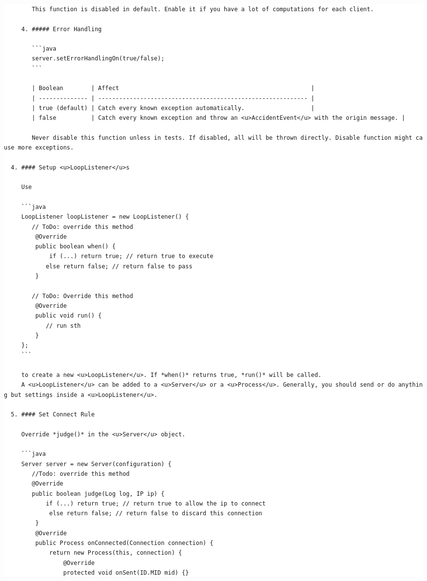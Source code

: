             This function is disabled in default. Enable it if you have a lot of computations for each client. 

         4. ##### Error Handling

            ```java
            server.setErrorHandlingOn(true/false);
            ```

            | Boolean        | Affect                                                       |
            | -------------- | ------------------------------------------------------------ |
            | true (default) | Catch every known exception automatically.                   |
            | false          | Catch every known exception and throw an <u>AccidentEvent</u> with the origin message. |

            Never disable this function unless in tests. If disabled, all will be thrown directly. Disable function might cause more exceptions. 

      4. #### Setup <u>LoopListener</u>s

         Use

         ```java
         LoopListener loopListener = new LoopListener() {
           	// ToDo: override this method
             @Override
             public boolean when() {
                 if (...) return true; // return true to execute
               	else return false; // return false to pass
             }
         
           	// ToDo: Override this method
             @Override
             public void run() {
               	// run sth
             }
         };
         ```

         to create a new <u>LoopListener</u>. If *when()* returns true, *run()* will be called. 
         A <u>LoopListener</u> can be added to a <u>Server</u> or a <u>Process</u>. Generally, you should send or do anything but settings inside a <u>LoopListener</u>. 

      5. #### Set Connect Rule

         Override *judge()* in the <u>Server</u> object. 

         ```java
         Server server = new Server(configuration) {
           	//Todo: override this method
           	@Override
           	public boolean judge(Log log, IP ip) {
               	if (...) return true; // return true to allow the ip to connect
                 else return false; // return false to discard this connection
             }
             @Override
             public Process onConnected(Connection connection) {
                 return new Process(this, connection) {
                     @Override
                     protected void onSent(ID.MID mid) {}
         